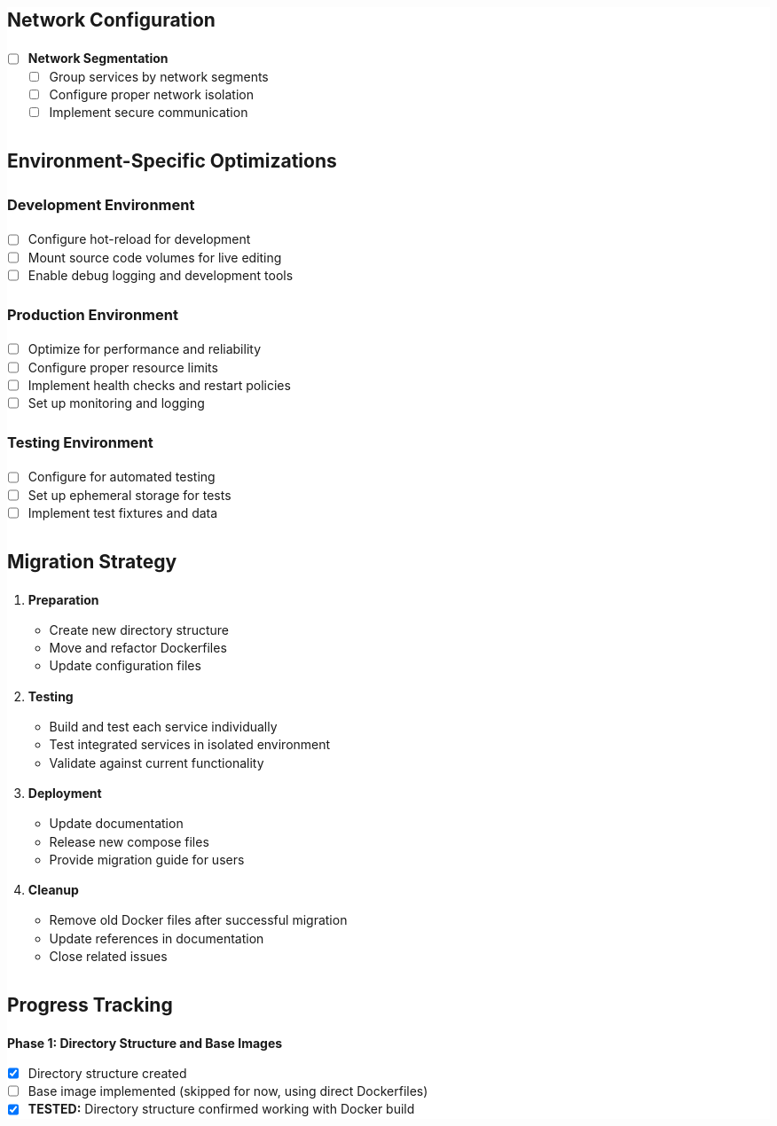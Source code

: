 ## Network Configuration

- [ ] **Network Segmentation**
  - [ ] Group services by network segments
  - [ ] Configure proper network isolation
  - [ ] Implement secure communication

## Environment-Specific Optimizations

### Development Environment
- [ ] Configure hot-reload for development
- [ ] Mount source code volumes for live editing
- [ ] Enable debug logging and development tools

### Production Environment
- [ ] Optimize for performance and reliability
- [ ] Configure proper resource limits
- [ ] Implement health checks and restart policies
- [ ] Set up monitoring and logging

### Testing Environment
- [ ] Configure for automated testing
- [ ] Set up ephemeral storage for tests
- [ ] Implement test fixtures and data

## Migration Strategy

1. **Preparation**
   - Create new directory structure
   - Move and refactor Dockerfiles
   - Update configuration files

2. **Testing**
   - Build and test each service individually
   - Test integrated services in isolated environment
   - Validate against current functionality

3. **Deployment**
   - Update documentation
   - Release new compose files
   - Provide migration guide for users

4. **Cleanup**
   - Remove old Docker files after successful migration
   - Update references in documentation
   - Close related issues

## Progress Tracking

**Phase 1: Directory Structure and Base Images**
- [x] Directory structure created
- [ ] Base image implemented (skipped for now, using direct Dockerfiles)
- [x] **TESTED:** Directory structure confirmed working with Docker build
